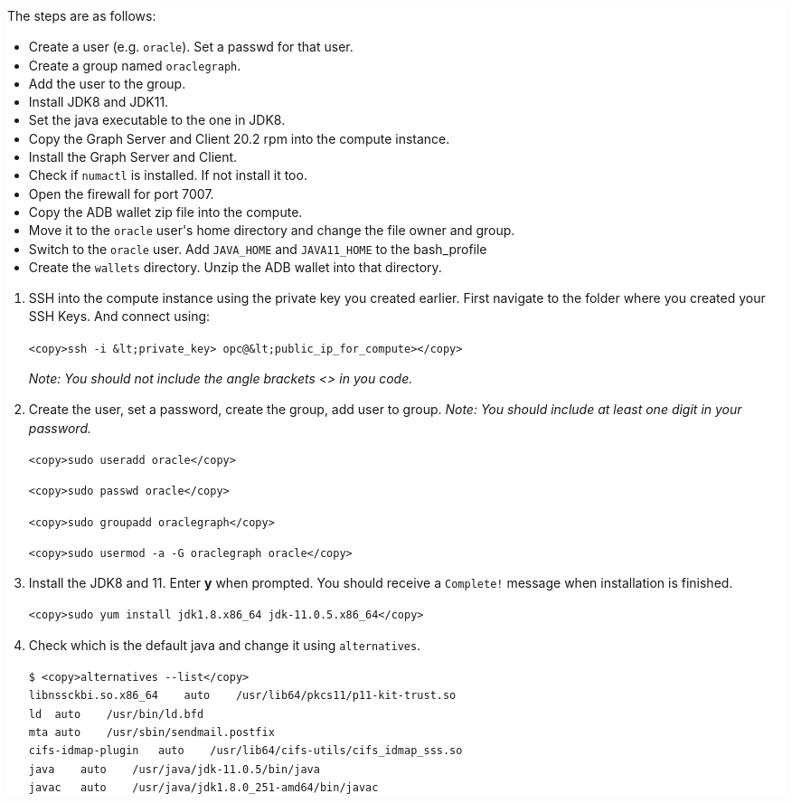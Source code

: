 The steps are as follows:
  - Create a user (e.g. `oracle`). Set a passwd for that user.
  - Create a group named `oraclegraph`.
  - Add the user to the group.
  - Install JDK8 and JDK11.
  - Set the java executable to the one in JDK8.
  - Copy the Graph Server and Client 20.2 rpm into the compute instance.
  - Install the Graph Server and Client.
  - Check if `numactl` is installed. If not install it too.
  - Open the firewall for port 7007.
  - Copy the ADB wallet zip file into the compute.
  - Move it to the `oracle` user's home directory and change the file owner and group.
  - Switch to the `oracle` user. Add `JAVA_HOME` and `JAVA11_HOME` to the bash_profile
  - Create the `wallets` directory. Unzip the ADB wallet into that directory.

1. SSH into the compute instance using the private key you created earlier. First navigate to the folder where you created your SSH Keys. And connect using:

    ```
    <copy>ssh -i &lt;private_key> opc@&lt;public_ip_for_compute></copy>
    ```
    *Note: You should not include the angle brackets <> in you code.*

2. Create the user, set a password, create the group, add user to group. *Note: You should include at least one digit in your password.*

    ```
    <copy>sudo useradd oracle</copy>
    ```

    ```
    <copy>sudo passwd oracle</copy>
    ```

    ```
    <copy>sudo groupadd oraclegraph</copy>
    ```

    ```
    <copy>sudo usermod -a -G oraclegraph oracle</copy>
    ```

3. Install the JDK8 and 11. Enter **y** when prompted. You should receive a `Complete!` message when installation is finished.

    ```
    <copy>sudo yum install jdk1.8.x86_64 jdk-11.0.5.x86_64</copy>
    ```

4. Check which is the default java and change it using `alternatives`.

    ```
    $ <copy>alternatives --list</copy>
    libnssckbi.so.x86_64	auto	/usr/lib64/pkcs11/p11-kit-trust.so
    ld	auto	/usr/bin/ld.bfd
    mta	auto	/usr/sbin/sendmail.postfix
    cifs-idmap-plugin	auto	/usr/lib64/cifs-utils/cifs_idmap_sss.so
    java	auto	/usr/java/jdk-11.0.5/bin/java
    javac	auto	/usr/java/jdk1.8.0_251-amd64/bin/javac
    ```
